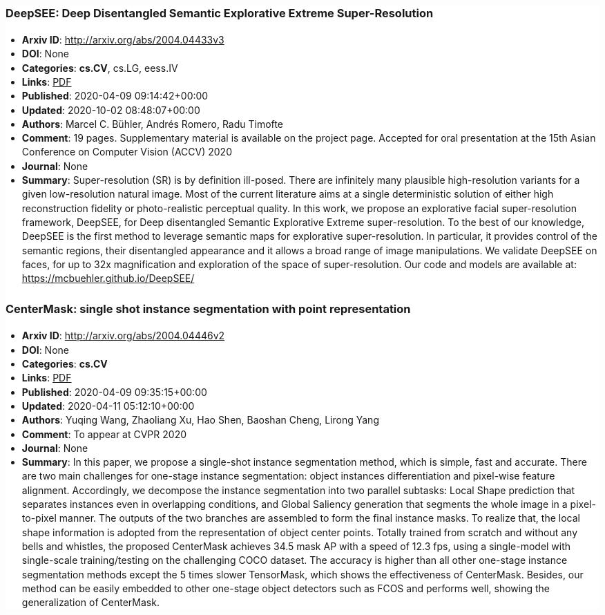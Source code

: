 

### DeepSEE: Deep Disentangled Semantic Explorative Extreme Super-Resolution
- **Arxiv ID**: http://arxiv.org/abs/2004.04433v3
- **DOI**: None
- **Categories**: **cs.CV**, cs.LG, eess.IV
- **Links**: [PDF](http://arxiv.org/pdf/2004.04433v3)
- **Published**: 2020-04-09 09:14:42+00:00
- **Updated**: 2020-10-02 08:48:07+00:00
- **Authors**: Marcel C. Bühler, Andrés Romero, Radu Timofte
- **Comment**: 19 pages. Supplementary material is available on the project page.
  Accepted for oral presentation at the 15th Asian Conference on Computer
  Vision (ACCV) 2020
- **Journal**: None
- **Summary**: Super-resolution (SR) is by definition ill-posed. There are infinitely many plausible high-resolution variants for a given low-resolution natural image. Most of the current literature aims at a single deterministic solution of either high reconstruction fidelity or photo-realistic perceptual quality. In this work, we propose an explorative facial super-resolution framework, DeepSEE, for Deep disentangled Semantic Explorative Extreme super-resolution. To the best of our knowledge, DeepSEE is the first method to leverage semantic maps for explorative super-resolution. In particular, it provides control of the semantic regions, their disentangled appearance and it allows a broad range of image manipulations. We validate DeepSEE on faces, for up to 32x magnification and exploration of the space of super-resolution. Our code and models are available at: https://mcbuehler.github.io/DeepSEE/



### CenterMask: single shot instance segmentation with point representation
- **Arxiv ID**: http://arxiv.org/abs/2004.04446v2
- **DOI**: None
- **Categories**: **cs.CV**
- **Links**: [PDF](http://arxiv.org/pdf/2004.04446v2)
- **Published**: 2020-04-09 09:35:15+00:00
- **Updated**: 2020-04-11 05:12:10+00:00
- **Authors**: Yuqing Wang, Zhaoliang Xu, Hao Shen, Baoshan Cheng, Lirong Yang
- **Comment**: To appear at CVPR 2020
- **Journal**: None
- **Summary**: In this paper, we propose a single-shot instance segmentation method, which is simple, fast and accurate. There are two main challenges for one-stage instance segmentation: object instances differentiation and pixel-wise feature alignment. Accordingly, we decompose the instance segmentation into two parallel subtasks: Local Shape prediction that separates instances even in overlapping conditions, and Global Saliency generation that segments the whole image in a pixel-to-pixel manner. The outputs of the two branches are assembled to form the final instance masks. To realize that, the local shape information is adopted from the representation of object center points. Totally trained from scratch and without any bells and whistles, the proposed CenterMask achieves 34.5 mask AP with a speed of 12.3 fps, using a single-model with single-scale training/testing on the challenging COCO dataset. The accuracy is higher than all other one-stage instance segmentation methods except the 5 times slower TensorMask, which shows the effectiveness of CenterMask. Besides, our method can be easily embedded to other one-stage object detectors such as FCOS and performs well, showing the generalization of CenterMask.

